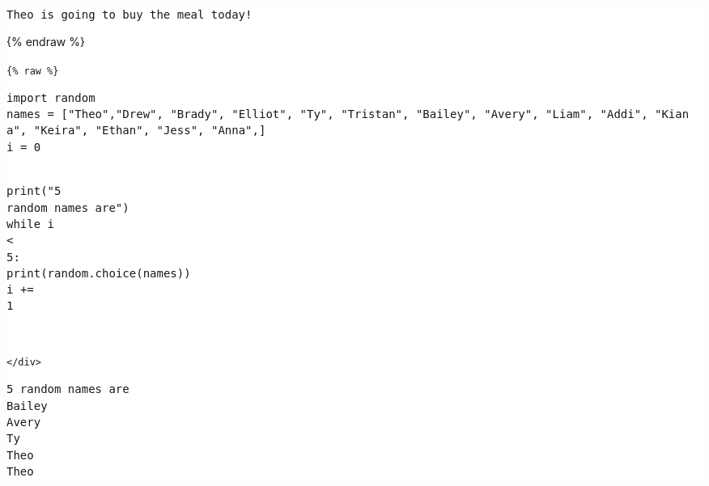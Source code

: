 
<div class="output_wrapper">
<div class="output">

<div class="output_area">

<div class="output_subarea output_stream output_stdout output_text">
<pre>Theo is going to buy the meal today!
</pre>
</div>
</div>

</div>
</div>

</div>
    {% endraw %}

    {% raw %}
    
<div class="cell border-box-sizing code_cell rendered">
<div class="input">

<div class="inner_cell">
    <div class="input_area">
<div class=" highlight hl-ipython3"><pre><span></span><span class="kn">import</span> <span class="nn">random</span>
<span class="n">names</span> <span class="o">=</span> <span class="p">[</span><span class="s2">&quot;Theo&quot;</span><span class="p">,</span><span class="s2">&quot;Drew&quot;</span><span class="p">,</span> <span class="s2">&quot;Brady&quot;</span><span class="p">,</span> <span class="s2">&quot;Elliot&quot;</span><span class="p">,</span> <span class="s2">&quot;Ty&quot;</span><span class="p">,</span> <span class="s2">&quot;Tristan&quot;</span><span class="p">,</span> <span class="s2">&quot;Bailey&quot;</span><span class="p">,</span> <span class="s2">&quot;Avery&quot;</span><span class="p">,</span> <span class="s2">&quot;Liam&quot;</span><span class="p">,</span> <span class="s2">&quot;Addi&quot;</span><span class="p">,</span> <span class="s2">&quot;Kiana&quot;</span><span class="p">,</span> <span class="s2">&quot;Keira&quot;</span><span class="p">,</span> <span class="s2">&quot;Ethan&quot;</span><span class="p">,</span> <span class="s2">&quot;Jess&quot;</span><span class="p">,</span> <span class="s2">&quot;Anna&quot;</span><span class="p">,]</span> 
<span class="n">i</span> <span class="o">=</span> <span class="mi">0</span>

<span class="nb">print</span><span class="p">(</span><span class="s2">&quot;5 random names are&quot;</span><span class="p">)</span>
<span class="k">while</span> <span class="n">i</span> <span class="o">&lt;</span> <span class="mi">5</span><span class="p">:</span>
    <span class="nb">print</span><span class="p">(</span><span class="n">random</span><span class="o">.</span><span class="n">choice</span><span class="p">(</span><span class="n">names</span><span class="p">))</span>
    <span class="n">i</span> <span class="o">+=</span> <span class="mi">1</span>
    
</pre></div>

    </div>
</div>
</div>

<div class="output_wrapper">
<div class="output">

<div class="output_area">

<div class="output_subarea output_stream output_stdout output_text">
<pre>5 random names are
Bailey
Avery
Ty
Theo
Theo
</pre>
</div>
</div>